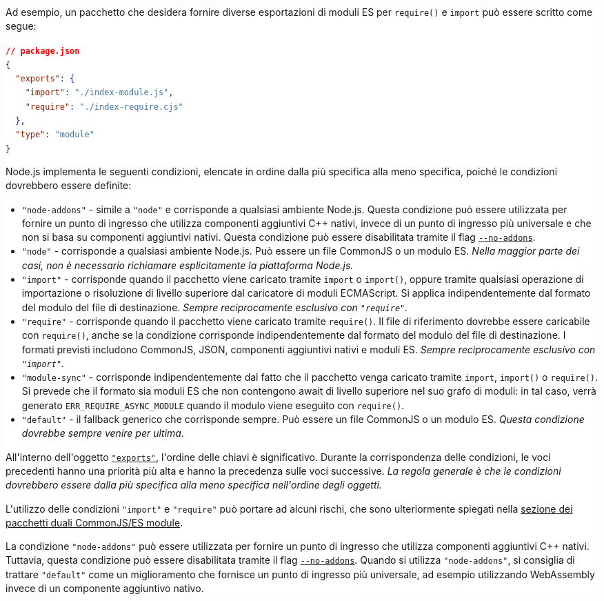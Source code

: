 Ad esempio, un pacchetto che desidera fornire diverse esportazioni di moduli ES per `require()` e `import` può essere scritto come segue:

```json [JSON]
// package.json
{
  "exports": {
    "import": "./index-module.js",
    "require": "./index-require.cjs"
  },
  "type": "module"
}
```

Node.js implementa le seguenti condizioni, elencate in ordine dalla più specifica alla meno specifica, poiché le condizioni dovrebbero essere definite:

- `"node-addons"` - simile a `"node"` e corrisponde a qualsiasi ambiente Node.js. Questa condizione può essere utilizzata per fornire un punto di ingresso che utilizza componenti aggiuntivi C++ nativi, invece di un punto di ingresso più universale e che non si basa su componenti aggiuntivi nativi. Questa condizione può essere disabilitata tramite il flag [`--no-addons`](/it/nodejs/api/cli#--no-addons).
- `"node"` - corrisponde a qualsiasi ambiente Node.js. Può essere un file CommonJS o un modulo ES. *Nella maggior parte dei casi, non è necessario richiamare esplicitamente la piattaforma Node.js.*
- `"import"` - corrisponde quando il pacchetto viene caricato tramite `import` o `import()`, oppure tramite qualsiasi operazione di importazione o risoluzione di livello superiore dal caricatore di moduli ECMAScript. Si applica indipendentemente dal formato del modulo del file di destinazione. *Sempre reciprocamente esclusivo con <code>"require"</code>.*
- `"require"` - corrisponde quando il pacchetto viene caricato tramite `require()`. Il file di riferimento dovrebbe essere caricabile con `require()`, anche se la condizione corrisponde indipendentemente dal formato del modulo del file di destinazione. I formati previsti includono CommonJS, JSON, componenti aggiuntivi nativi e moduli ES. *Sempre reciprocamente esclusivo con <code>"import"</code>.*
- `"module-sync"` - corrisponde indipendentemente dal fatto che il pacchetto venga caricato tramite `import`, `import()` o `require()`. Si prevede che il formato sia moduli ES che non contengono await di livello superiore nel suo grafo di moduli: in tal caso, verrà generato `ERR_REQUIRE_ASYNC_MODULE` quando il modulo viene eseguito con `require()`.
- `"default"` - il fallback generico che corrisponde sempre. Può essere un file CommonJS o un modulo ES. *Questa condizione dovrebbe sempre venire per ultima.*

All'interno dell'oggetto [`"exports"`](/it/nodejs/api/packages#exports), l'ordine delle chiavi è significativo. Durante la corrispondenza delle condizioni, le voci precedenti hanno una priorità più alta e hanno la precedenza sulle voci successive. *La regola generale è che le condizioni dovrebbero essere dalla più specifica alla meno specifica nell'ordine degli oggetti.*

L'utilizzo delle condizioni `"import"` e `"require"` può portare ad alcuni rischi, che sono ulteriormente spiegati nella [sezione dei pacchetti duali CommonJS/ES module](/it/nodejs/api/packages#dual-commonjses-module-packages).

La condizione `"node-addons"` può essere utilizzata per fornire un punto di ingresso che utilizza componenti aggiuntivi C++ nativi. Tuttavia, questa condizione può essere disabilitata tramite il flag [`--no-addons`](/it/nodejs/api/cli#--no-addons). Quando si utilizza `"node-addons"`, si consiglia di trattare `"default"` come un miglioramento che fornisce un punto di ingresso più universale, ad esempio utilizzando WebAssembly invece di un componente aggiuntivo nativo.
